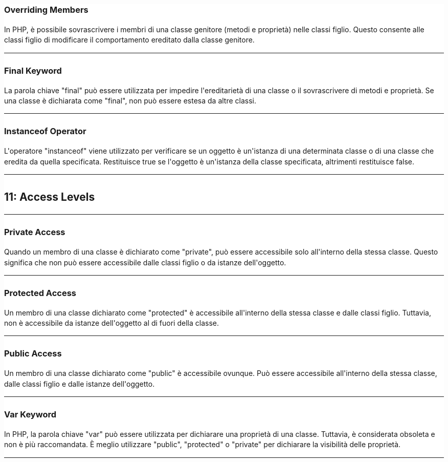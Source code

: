 ### Overriding Members
In PHP, è possibile sovrascrivere i membri di una classe genitore (metodi e proprietà) nelle classi figlio. Questo consente alle classi figlio di modificare il comportamento ereditato dalla classe genitore.

---

### Final Keyword
La parola chiave "final" può essere utilizzata per impedire l'ereditarietà di una classe o il sovrascrivere di metodi e proprietà. Se una classe è dichiarata come "final", non può essere estesa da altre classi.

---

### Instanceof Operator
L'operatore "instanceof" viene utilizzato per verificare se un oggetto è un'istanza di una determinata classe o di una classe che eredita da quella specificata. Restituisce true se l'oggetto è un'istanza della classe specificata, altrimenti restituisce false.

---

## 11: Access Levels

---

### Private Access

Quando un membro di una classe è dichiarato come "private", può essere accessibile solo all'interno della stessa classe. Questo significa che non può essere accessibile dalle classi figlio o da istanze dell'oggetto.

---

### Protected Access

Un membro di una classe dichiarato come "protected" è accessibile all'interno della stessa classe e dalle classi figlio. Tuttavia, non è accessibile da istanze dell'oggetto al di fuori della classe.

---

### Public Access

Un membro di una classe dichiarato come "public" è accessibile ovunque. Può essere accessibile all'interno della stessa classe, dalle classi figlio e dalle istanze dell'oggetto.

---

### Var Keyword

In PHP, la parola chiave "var" può essere utilizzata per dichiarare una proprietà di una classe. Tuttavia, è considerata obsoleta e non è più raccomandata. È meglio utilizzare "public", "protected" o "private" per dichiarare la visibilità delle proprietà.

---